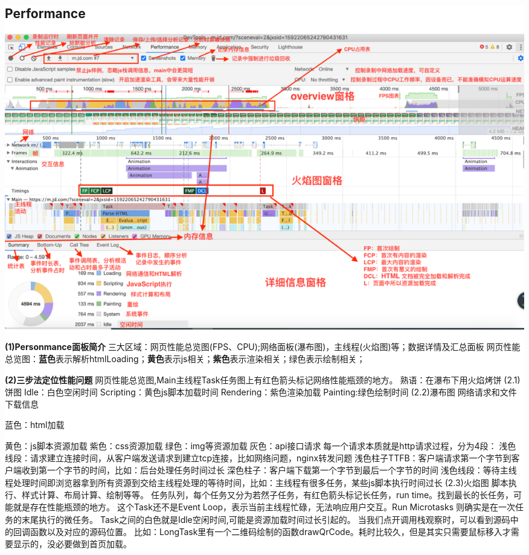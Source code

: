 ## Performance

![image-20211219215308332](/img/image-20211219215308332.png)

**(1)Personmance面板简介**
三大区域：网页性能总览图(FPS、CPU);网络面板(瀑布图)，主线程(火焰图)等；数据详情及汇总面板
网页性能总览图：**蓝色**表示解析htmlLoading；**黄色**表示js相关；**紫色**表示渲染相关；绿色表示绘制相关；

**(2)三步法定位性能问题**
网页性能总览图,Main主线程Task任务图上有红色箭头标记网络性能瓶颈的地方。
熟语：在瀑布下用火焰烤饼
(2.1)饼图
Idle：白色空闲时间
Scripting：黄色js脚本加载时间
Rendering：紫色渲染加载
Painting:绿色绘制时间
(2.2)瀑布图
网络请求和文件下载信息

蓝色：html加载

黄色：js脚本资源加载
紫色：css资源加载
绿色：img等资源加载
灰色：api接口请求
每一个请求本质就是http请求过程，分为4段：
浅色线段：请求建立连接时间，从客户端发送请求到建立tcp连接，比如网络问题，nginx转发问题
浅色柱子TTFB：客户端请求第一个字节到客户端收到第一个字节的时间，比如：后台处理任务时间过长
深色柱子：客户端下载第一个字节到最后一个字节的时间
浅色线段：等待主线程处理时间即浏览器拿到所有资源到交给主线程处理的等待时间，比如：主线程有很多任务，某些js脚本执行时间过长
(2.3)火焰图
脚本执行、样式计算、布局计算、绘制等等。
任务队列，每个任务又分为若然子任务，有红色箭头标记长任务，run time。找到最长的长任务，可能就是存在性能瓶颈的地方。
这个Task还不是Event Loop，表示当前主线程忙碌，无法响应用户交互。Run Microtasks 则确实是在一次任务的末尾执行的微任务。
Task之间的白色就是Idle空闲时间,可能是资源加载时间过长引起的。
当我们点开调用栈观察时，可以看到源码中的回调函数以及对应的源码位置。
比如：LongTask里有一个二维码绘制的函数drawQrCode。耗时比较久，但是其实只需要鼠标移入才需要显示的，没必要做到首页加载。
